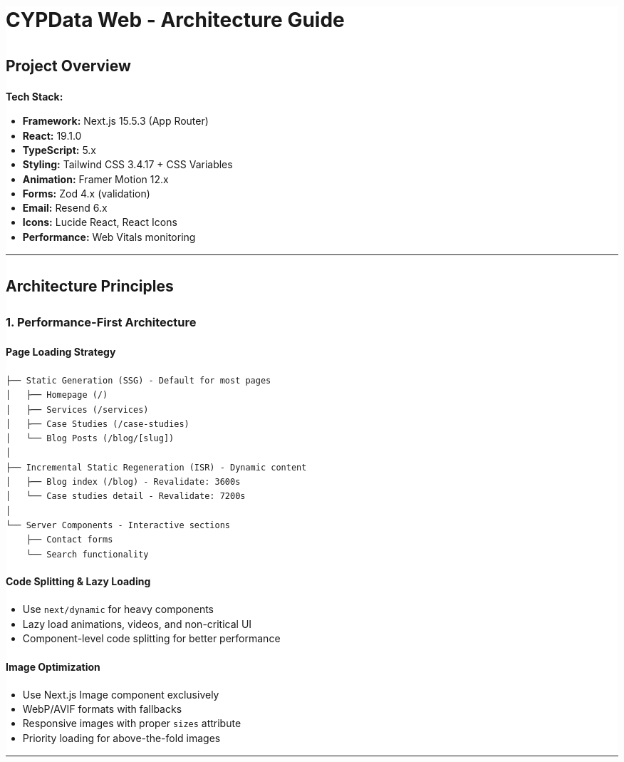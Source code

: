 # CYPData Web - Architecture Guide

## Project Overview

**Tech Stack:**
- **Framework:** Next.js 15.5.3 (App Router)
- **React:** 19.1.0
- **TypeScript:** 5.x
- **Styling:** Tailwind CSS 3.4.17 + CSS Variables
- **Animation:** Framer Motion 12.x
- **Forms:** Zod 4.x (validation)
- **Email:** Resend 6.x
- **Icons:** Lucide React, React Icons
- **Performance:** Web Vitals monitoring

---

## Architecture Principles

### 1. **Performance-First Architecture**

#### Page Loading Strategy
```
├── Static Generation (SSG) - Default for most pages
│   ├── Homepage (/)
│   ├── Services (/services)
│   ├── Case Studies (/case-studies)
│   └── Blog Posts (/blog/[slug])
│
├── Incremental Static Regeneration (ISR) - Dynamic content
│   ├── Blog index (/blog) - Revalidate: 3600s
│   └── Case studies detail - Revalidate: 7200s
│
└── Server Components - Interactive sections
    ├── Contact forms
    └── Search functionality
```

#### Code Splitting & Lazy Loading
- Use `next/dynamic` for heavy components
- Lazy load animations, videos, and non-critical UI
- Component-level code splitting for better performance

#### Image Optimization
- Use Next.js Image component exclusively
- WebP/AVIF formats with fallbacks
- Responsive images with proper `sizes` attribute
- Priority loading for above-the-fold images

---
